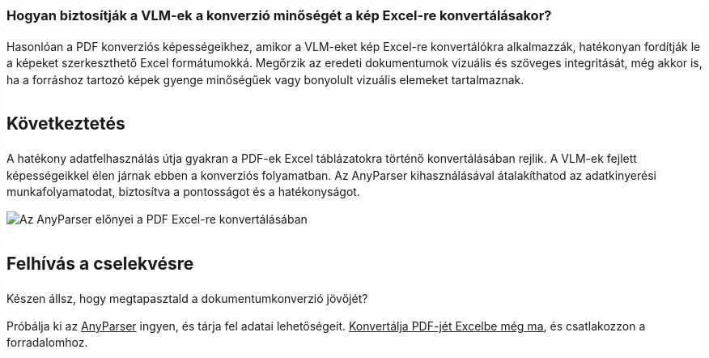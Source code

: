 ### Hogyan biztosítják a VLM-ek a konverzió minőségét a kép Excel-re konvertálásakor?

Hasonlóan a PDF konverziós képességeikhez, amikor a VLM-eket kép Excel-re konvertálókra alkalmazzák, hatékonyan fordítják le a képeket szerkeszthető Excel formátumokká. Megőrzik az eredeti dokumentumok vizuális és szöveges integritását, még akkor is, ha a forráshoz tartozó képek gyenge minőségűek vagy bonyolult vizuális elemeket tartalmaznak.

## Következtetés

A hatékony adatfelhasználás útja gyakran a PDF-ek Excel táblázatokra történő konvertálásában rejlik. A VLM-ek fejlett képességeikkel élen járnak ebben a konverziós folyamatban. Az AnyParser kihasználásával átalakíthatod az adatkinyerési munkafolyamatodat, biztosítva a pontosságot és a hatékonyságot.

![Az AnyParser előnyei a PDF Excel-re konvertálásában](/images/solutions/convert-pdf-to-excel-7.png)

## Felhívás a cselekvésre

Készen állsz, hogy megtapasztald a dokumentumkonverzió jövőjét?

Próbálja ki az [AnyParser](https://www.cambioml.com/sandbox) ingyen, és tárja fel adatai lehetőségeit. [Konvertálja PDF-jét Excelbe még ma](https://www.energent.ai/en), és csatlakozzon a forradalomhoz.
